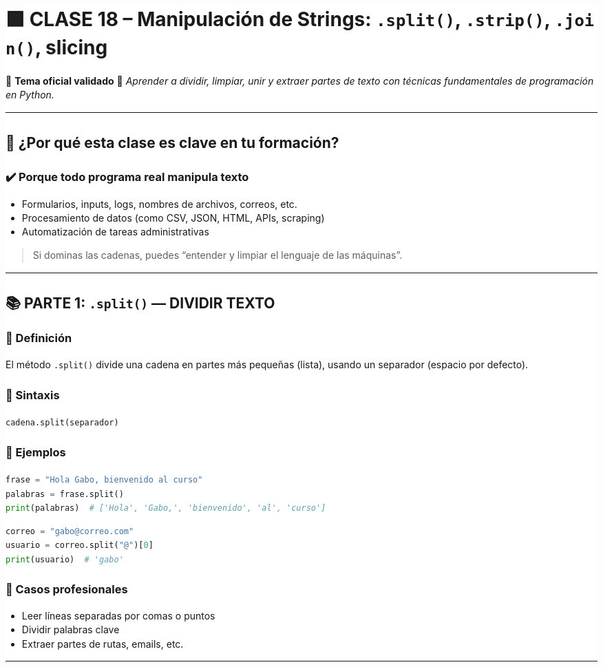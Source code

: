 # 🟩 **CLASE 18 – Manipulación de Strings: `.split()`, `.strip()`, `.join()`, slicing**

📘 **Tema oficial validado**
🎯 *Aprender a dividir, limpiar, unir y extraer partes de texto con técnicas fundamentales de programación en Python.*

---

## 🧠 ¿Por qué esta clase es clave en tu formación?

### ✔️ Porque **todo programa real manipula texto**

* Formularios, inputs, logs, nombres de archivos, correos, etc.
* Procesamiento de datos (como CSV, JSON, HTML, APIs, scraping)
* Automatización de tareas administrativas

> Si dominas las cadenas, puedes “entender y limpiar el lenguaje de las máquinas”.

---

## 📚 PARTE 1: `.split()` — DIVIDIR TEXTO

### 🔹 Definición

El método `.split()` divide una cadena en partes más pequeñas (lista), usando un separador (espacio por defecto).

### 🔹 Sintaxis

```python
cadena.split(separador)
```

### 🔹 Ejemplos

```python
frase = "Hola Gabo, bienvenido al curso"
palabras = frase.split()
print(palabras)  # ['Hola', 'Gabo,', 'bienvenido', 'al', 'curso']
```

```python
correo = "gabo@correo.com"
usuario = correo.split("@")[0]
print(usuario)  # 'gabo'
```

### 🔹 Casos profesionales

* Leer líneas separadas por comas o puntos
* Dividir palabras clave
* Extraer partes de rutas, emails, etc.

---